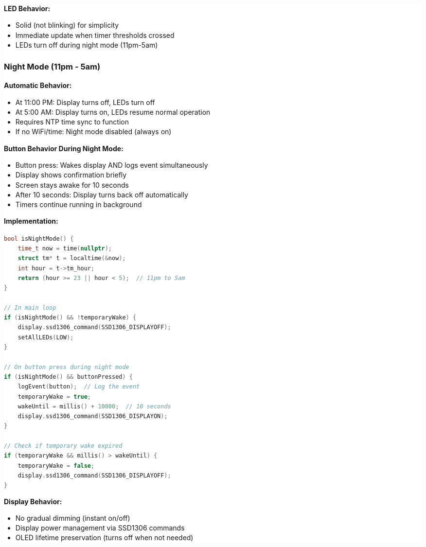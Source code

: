 **LED Behavior:**
- Solid (not blinking) for simplicity
- Immediate update when timer thresholds crossed
- LEDs turn off during night mode (11pm-5am)

### Night Mode (11pm - 5am)

**Automatic Behavior:**
- At 11:00 PM: Display turns off, LEDs turn off
- At 5:00 AM: Display turns on, LEDs resume normal operation
- Requires NTP time sync to function
- If no WiFi/time: Night mode disabled (always on)

**Button Behavior During Night Mode:**
- Button press: Wakes display AND logs event simultaneously
- Display shows confirmation briefly
- Screen stays awake for 10 seconds
- After 10 seconds: Display turns back off automatically
- Timers continue running in background

**Implementation:**
```cpp
bool isNightMode() {
    time_t now = time(nullptr);
    struct tm* t = localtime(&now);
    int hour = t->tm_hour;
    return (hour >= 23 || hour < 5);  // 11pm to 5am
}

// In main loop
if (isNightMode() && !temporaryWake) {
    display.ssd1306_command(SSD1306_DISPLAYOFF);
    setAllLEDs(LOW);
}

// On button press during night mode
if (isNightMode() && buttonPressed) {
    logEvent(button);  // Log the event
    temporaryWake = true;
    wakeUntil = millis() + 10000;  // 10 seconds
    display.ssd1306_command(SSD1306_DISPLAYON);
}

// Check if temporary wake expired
if (temporaryWake && millis() > wakeUntil) {
    temporaryWake = false;
    display.ssd1306_command(SSD1306_DISPLAYOFF);
}
```

**Display Behavior:**
- No gradual dimming (instant on/off)
- Display power management via SSD1306 commands
- OLED lifetime preservation (turns off when not needed)
